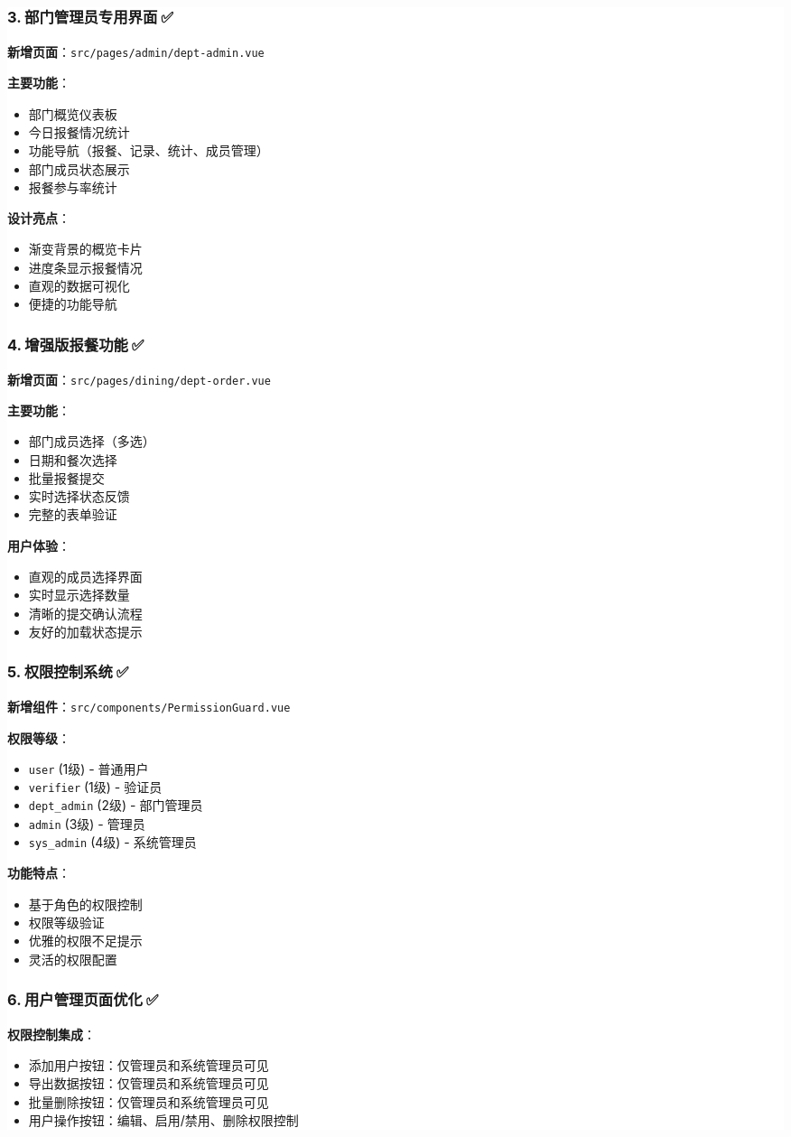 ### 3. 部门管理员专用界面 ✅

**新增页面**：`src/pages/admin/dept-admin.vue`

**主要功能**：
- 部门概览仪表板
- 今日报餐情况统计
- 功能导航（报餐、记录、统计、成员管理）
- 部门成员状态展示
- 报餐参与率统计

**设计亮点**：
- 渐变背景的概览卡片
- 进度条显示报餐情况
- 直观的数据可视化
- 便捷的功能导航

### 4. 增强版报餐功能 ✅

**新增页面**：`src/pages/dining/dept-order.vue`

**主要功能**：
- 部门成员选择（多选）
- 日期和餐次选择
- 批量报餐提交
- 实时选择状态反馈
- 完整的表单验证

**用户体验**：
- 直观的成员选择界面
- 实时显示选择数量
- 清晰的提交确认流程
- 友好的加载状态提示

### 5. 权限控制系统 ✅

**新增组件**：`src/components/PermissionGuard.vue`

**权限等级**：
- `user` (1级) - 普通用户
- `verifier` (1级) - 验证员
- `dept_admin` (2级) - 部门管理员
- `admin` (3级) - 管理员
- `sys_admin` (4级) - 系统管理员

**功能特点**：
- 基于角色的权限控制
- 权限等级验证
- 优雅的权限不足提示
- 灵活的权限配置

### 6. 用户管理页面优化 ✅

**权限控制集成**：
- 添加用户按钮：仅管理员和系统管理员可见
- 导出数据按钮：仅管理员和系统管理员可见
- 批量删除按钮：仅管理员和系统管理员可见
- 用户操作按钮：编辑、启用/禁用、删除权限控制

